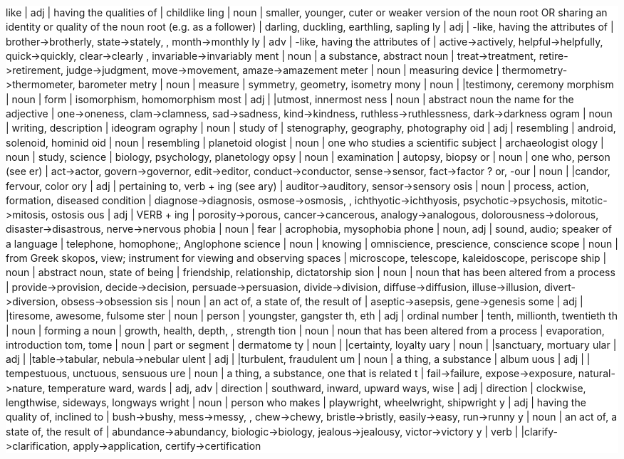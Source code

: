 like | adj | having the qualities of | childlike
ling | noun | smaller, younger, cuter or weaker version of the noun root OR sharing an identity or quality of the noun root (e.g. as a follower) | darling, duckling, earthling, sapling
ly | adj | -like, having the attributes of | brother->brotherly, state->stately, , month->monthly
ly | adv | -like, having the attributes of | active->actively, helpful->helpfully, quick->quickly, clear->clearly , invariable->invariably
ment | noun | a substance, abstract noun | treat->treatment, retire->retirement, judge->judgment, move->movement, amaze->amazement
meter | noun | measuring device | thermometry->thermometer, barometer
metry | noun | measure | symmetry, geometry, isometry
mony | noun | |testimony, ceremony
morphism | noun | form | isomorphism, homomorphism
most | adj | |utmost, innermost
ness | noun | abstract noun the name for the adjective | one->oneness, clam->clamness, sad->sadness, kind->kindness, ruthless->ruthlessness, dark->darkness 
ogram | noun | writing, description | ideogram
ography | noun | study of | stenography, geography, photography
oid | adj | resembling | android, solenoid, hominid
oid | noun | resembling | planetoid
ologist | noun | one who studies a scientific subject | archaeologist
ology | noun | study, science | biology, psychology, planetology
opsy | noun | examination | autopsy, biopsy
or | noun | one who, person (see er) | act->actor, govern->governor, edit->editor, conduct->conductor, sense->sensor, fact->factor ?
or, -our | noun | |candor, fervour, color
ory | adj | pertaining to, verb + ing (see ary) | auditor->auditory, sensor->sensory
osis | noun | process, action, formation, diseased condition | diagnose->diagnosis, osmose->osmosis,  , ichthyotic->ichthyosis, psychotic->psychosis, mitotic->mitosis, ostosis
ous | adj | VERB + ing | porosity->porous, cancer->cancerous, analogy->analogous, dolorousness->dolorous, disaster->disastrous, nerve->nervous
phobia | noun | fear | acrophobia, mysophobia
phone | noun, adj | sound, audio; speaker of a language | telephone, homophone;, Anglophone
science | noun | knowing | omniscience, prescience, conscience
scope | noun | from Greek skopos, view; instrument for viewing and observing spaces | microscope, telescope, kaleidoscope, periscope
ship | noun | abstract noun, state of being | friendship, relationship, dictatorship
sion | noun | noun that has been altered from a process | provide->provision, decide->decision, persuade->persuasion, divide->division, diffuse->diffusion, illuse->illusion, divert->diversion, obsess->obsession
sis | noun | an act of, a state of, the result of | aseptic->asepsis, gene->genesis
some | adj | |tiresome, awesome, fulsome
ster | noun | person | youngster, gangster
th, eth | adj | ordinal number | tenth, millionth, twentieth
th | noun | forming a noun | growth, health, depth, , strength
tion | noun | noun that has been altered from a process | evaporation, introduction
tom, tome | noun | part or segment | dermatome
ty | noun | |certainty, loyalty
uary | noun | |sanctuary, mortuary
ular | adj | |table->tabular, nebula->nebular
ulent | adj | |turbulent, fraudulent
um | noun | a thing, a substance | album
uous | adj | | tempestuous, unctuous, sensuous
ure | noun | a thing, a substance, one that is related t | fail->failure, expose->exposure, natural->nature, temperature
ward, wards | adj, adv | direction | southward, inward, upward
ways, wise | adj | direction | clockwise, lengthwise, sideways, longways
wright | noun | person who makes | playwright, wheelwright, shipwright
y | adj | having the quality of, inclined to | bush->bushy, mess->messy, , chew->chewy, bristle->bristly, easily->easy, run->runny
y | noun | an act of, a state of, the result of | abundance->abundancy, biologic->biology, jealous->jealousy, victor->victory 
y | verb | |clarify->clarification, apply->application, certify->certification
